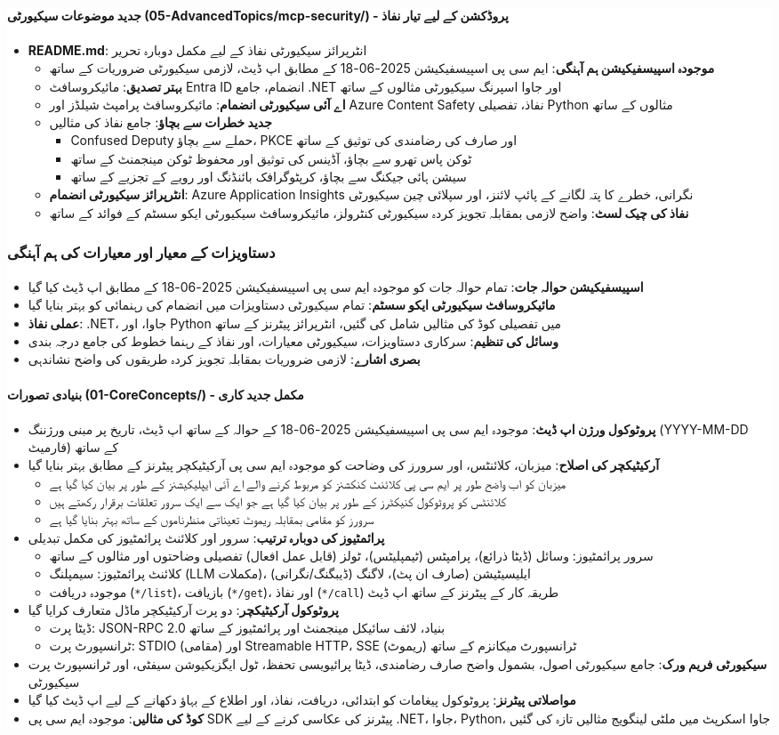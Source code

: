 #### جدید موضوعات سیکیورٹی (05-AdvancedTopics/mcp-security/) - پروڈکشن کے لیے تیار نفاذ
- **README.md**: انٹرپرائز سیکیورٹی نفاذ کے لیے مکمل دوبارہ تحریر
  - **موجودہ اسپیسفیکیشن ہم آہنگی**: ایم سی پی اسپیسفیکیشن 2025-06-18 کے مطابق اپ ڈیٹ، لازمی سیکیورٹی ضروریات کے ساتھ
  - **بہتر تصدیق**: مائیکروسافٹ Entra ID انضمام، جامع .NET اور جاوا اسپرنگ سیکیورٹی مثالوں کے ساتھ
  - **اے آئی سیکیورٹی انضمام**: مائیکروسافٹ پرامپٹ شیلڈز اور Azure Content Safety نفاذ، تفصیلی Python مثالوں کے ساتھ
  - **جدید خطرات سے بچاؤ**: جامع نفاذ کی مثالیں
    - Confused Deputy حملے سے بچاؤ، PKCE اور صارف کی رضامندی کی توثیق کے ساتھ
    - ٹوکن پاس تھرو سے بچاؤ، آڈینس کی توثیق اور محفوظ ٹوکن مینجمنٹ کے ساتھ
    - سیشن ہائی جیکنگ سے بچاؤ، کرپٹوگرافک بائنڈنگ اور رویے کے تجزیے کے ساتھ
  - **انٹرپرائز سیکیورٹی انضمام**: Azure Application Insights نگرانی، خطرے کا پتہ لگانے کے پائپ لائنز، اور سپلائی چین سیکیورٹی
  - **نفاذ کی چیک لسٹ**: واضح لازمی بمقابلہ تجویز کردہ سیکیورٹی کنٹرولز، مائیکروسافٹ سیکیورٹی ایکو سسٹم کے فوائد کے ساتھ

### دستاویزات کے معیار اور معیارات کی ہم آہنگی
- **اسپیسفیکیشن حوالہ جات**: تمام حوالہ جات کو موجودہ ایم سی پی اسپیسفیکیشن 2025-06-18 کے مطابق اپ ڈیٹ کیا گیا
- **مائیکروسافٹ سیکیورٹی ایکو سسٹم**: تمام سیکیورٹی دستاویزات میں انضمام کی رہنمائی کو بہتر بنایا گیا
- **عملی نفاذ**: .NET، جاوا، اور Python میں تفصیلی کوڈ کی مثالیں شامل کی گئیں، انٹرپرائز پیٹرنز کے ساتھ
- **وسائل کی تنظیم**: سرکاری دستاویزات، سیکیورٹی معیارات، اور نفاذ کے رہنما خطوط کی جامع درجہ بندی
- **بصری اشارے**: لازمی ضروریات بمقابلہ تجویز کردہ طریقوں کی واضح نشاندہی

#### بنیادی تصورات (01-CoreConcepts/) - مکمل جدید کاری
- **پروٹوکول ورژن اپ ڈیٹ**: موجودہ ایم سی پی اسپیسفیکیشن 2025-06-18 کے حوالہ کے ساتھ اپ ڈیٹ، تاریخ پر مبنی ورژننگ (YYYY-MM-DD فارمیٹ) کے ساتھ
- **آرکیٹیکچر کی اصلاح**: میزبان، کلائنٹس، اور سرورز کی وضاحت کو موجودہ ایم سی پی آرکیٹیکچر پیٹرنز کے مطابق بہتر بنایا گیا
  - میزبان کو اب واضح طور پر ایم سی پی کلائنٹ کنکشنز کو مربوط کرنے والے اے آئی ایپلیکیشنز کے طور پر بیان کیا گیا ہے
  - کلائنٹس کو پروٹوکول کنیکٹرز کے طور پر بیان کیا گیا ہے جو ایک سے ایک سرور تعلقات برقرار رکھتے ہیں
  - سرورز کو مقامی بمقابلہ ریموٹ تعیناتی منظرناموں کے ساتھ بہتر بنایا گیا ہے
- **پرائمٹیوز کی دوبارہ ترتیب**: سرور اور کلائنٹ پرائمٹیوز کی مکمل تبدیلی
  - سرور پرائمٹیوز: وسائل (ڈیٹا ذرائع)، پرامپٹس (ٹیمپلیٹس)، ٹولز (قابل عمل افعال) تفصیلی وضاحتوں اور مثالوں کے ساتھ
  - کلائنٹ پرائمٹیوز: سیمپلنگ (LLM مکملات)، ایلیسیٹیشن (صارف ان پٹ)، لاگنگ (ڈیبگنگ/نگرانی)
  - موجودہ دریافت (`*/list`)، بازیافت (`*/get`)، اور نفاذ (`*/call`) طریقہ کار کے پیٹرنز کے ساتھ اپ ڈیٹ
- **پروٹوکول آرکیٹیکچر**: دو پرت آرکیٹیکچر ماڈل متعارف کرایا گیا
  - ڈیٹا پرت: JSON-RPC 2.0 بنیاد، لائف سائیکل مینجمنٹ اور پرائمٹیوز کے ساتھ
  - ٹرانسپورٹ پرت: STDIO (مقامی) اور Streamable HTTP، SSE (ریموٹ) ٹرانسپورٹ میکانزم کے ساتھ
- **سیکیورٹی فریم ورک**: جامع سیکیورٹی اصول، بشمول واضح صارف رضامندی، ڈیٹا پرائیویسی تحفظ، ٹول ایگزیکیوشن سیفٹی، اور ٹرانسپورٹ پرت سیکیورٹی
- **مواصلاتی پیٹرنز**: پروٹوکول پیغامات کو ابتدائی، دریافت، نفاذ، اور اطلاع کے بہاؤ دکھانے کے لیے اپ ڈیٹ کیا گیا
- **کوڈ کی مثالیں**: موجودہ ایم سی پی SDK پیٹرنز کی عکاسی کرنے کے لیے .NET، جاوا، Python، جاوا اسکرپٹ میں ملٹی لینگویج مثالیں تازہ کی گئیں
